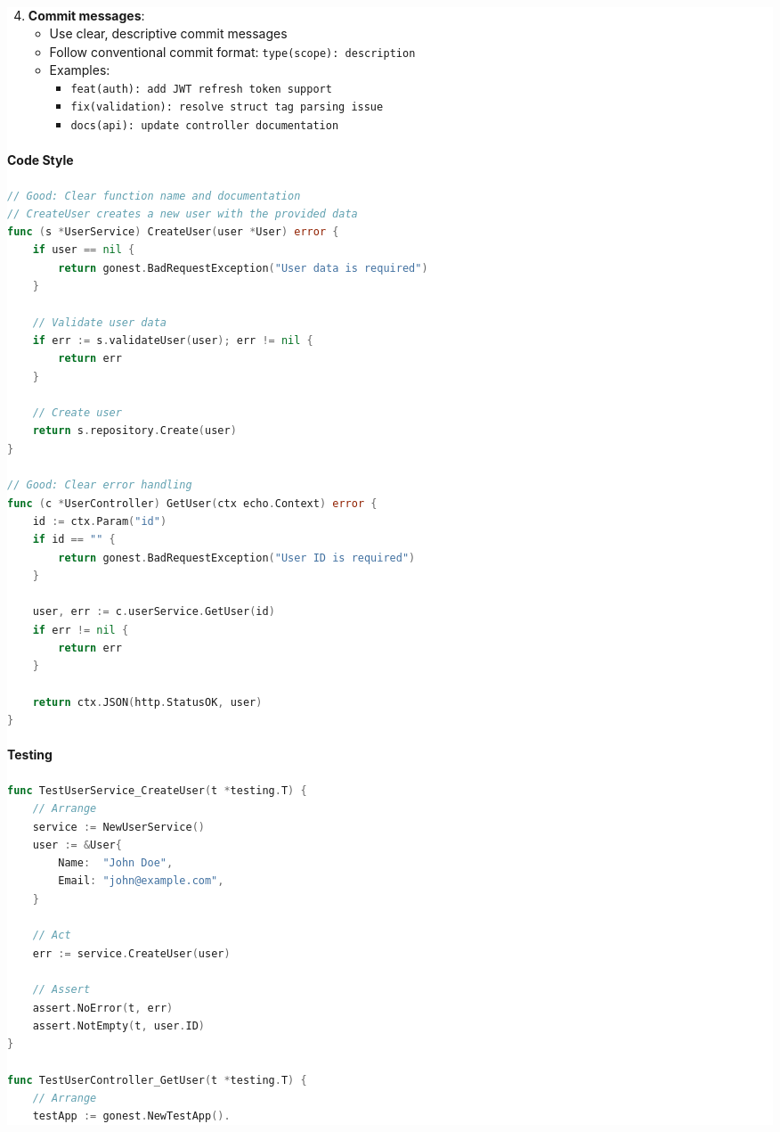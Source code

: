 4. **Commit messages**:
   - Use clear, descriptive commit messages
   - Follow conventional commit format: `type(scope): description`
   - Examples:
     - `feat(auth): add JWT refresh token support`
     - `fix(validation): resolve struct tag parsing issue`
     - `docs(api): update controller documentation`

#### Code Style

```go
// Good: Clear function name and documentation
// CreateUser creates a new user with the provided data
func (s *UserService) CreateUser(user *User) error {
    if user == nil {
        return gonest.BadRequestException("User data is required")
    }
    
    // Validate user data
    if err := s.validateUser(user); err != nil {
        return err
    }
    
    // Create user
    return s.repository.Create(user)
}

// Good: Clear error handling
func (c *UserController) GetUser(ctx echo.Context) error {
    id := ctx.Param("id")
    if id == "" {
        return gonest.BadRequestException("User ID is required")
    }
    
    user, err := c.userService.GetUser(id)
    if err != nil {
        return err
    }
    
    return ctx.JSON(http.StatusOK, user)
}
```

#### Testing

```go
func TestUserService_CreateUser(t *testing.T) {
    // Arrange
    service := NewUserService()
    user := &User{
        Name:  "John Doe",
        Email: "john@example.com",
    }
    
    // Act
    err := service.CreateUser(user)
    
    // Assert
    assert.NoError(t, err)
    assert.NotEmpty(t, user.ID)
}

func TestUserController_GetUser(t *testing.T) {
    // Arrange
    testApp := gonest.NewTestApp().
```